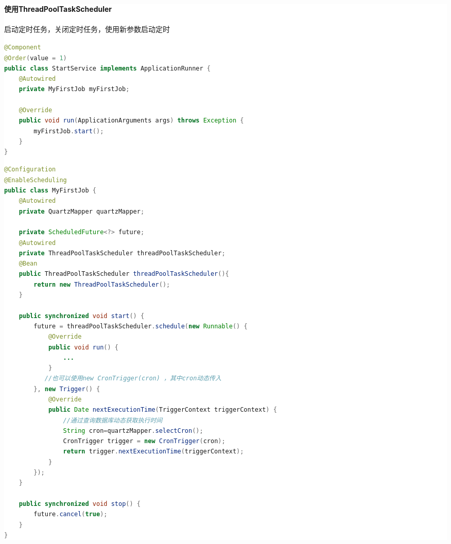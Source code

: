 #### 使用ThreadPoolTaskScheduler

启动定时任务，关闭定时任务，使用新参数启动定时

```java
@Component
@Order(value = 1)
public class StartService implements ApplicationRunner {
    @Autowired
    private MyFirstJob myFirstJob;
 
    @Override
    public void run(ApplicationArguments args) throws Exception {
        myFirstJob.start();
    }
}
```

```java
@Configuration
@EnableScheduling
public class MyFirstJob {
    @Autowired
    private QuartzMapper quartzMapper;
    
    private ScheduledFuture<?> future;
    @Autowired
    private ThreadPoolTaskScheduler threadPoolTaskScheduler;
    @Bean
    public ThreadPoolTaskScheduler threadPoolTaskScheduler(){
        return new ThreadPoolTaskScheduler();
    }
    
    public synchronized void start() {
        future = threadPoolTaskScheduler.schedule(new Runnable() {
            @Override
            public void run() {
                ...
            }
           //也可以使用new CronTrigger(cron) ，其中cron动态传入
        }, new Trigger() {
            @Override
            public Date nextExecutionTime(TriggerContext triggerContext) {
                //通过查询数据库动态获取执行时间
                String cron=quartzMapper.selectCron();
                CronTrigger trigger = new CronTrigger(cron);
                return trigger.nextExecutionTime(triggerContext);
            }
        });
    }
    
    public synchronized void stop() {
        future.cancel(true);
    }
}
```
